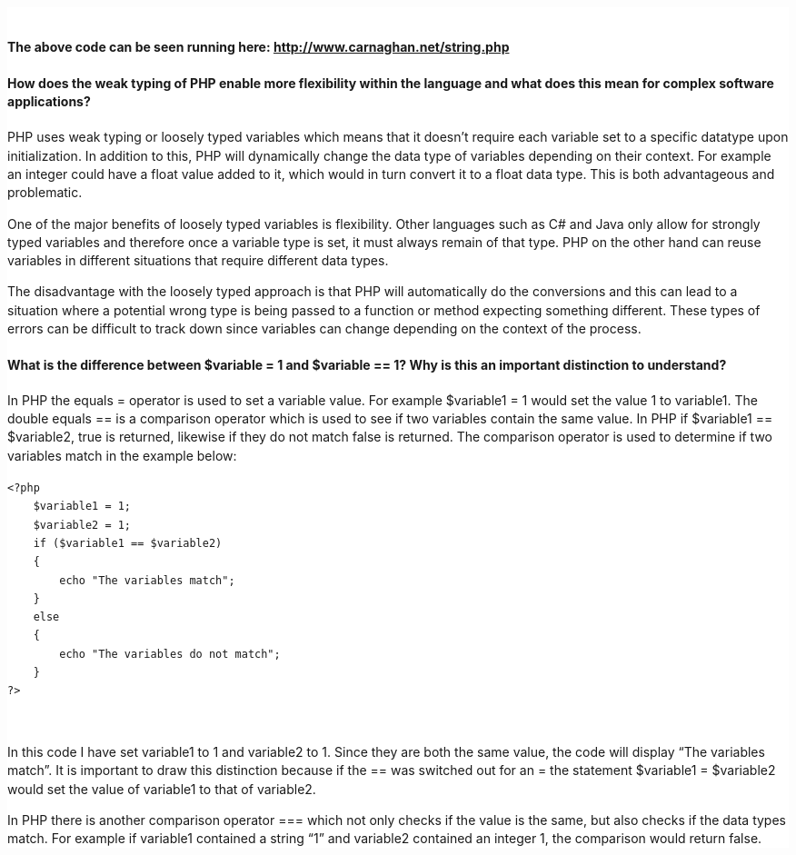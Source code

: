  

**The above code can be seen running here: http://www.carnaghan.net/string.php**

#### **How does the weak typing of PHP enable more flexibility within the language and what does this mean for complex software applications?**

PHP uses weak typing or loosely typed variables which means that it doesn’t require each variable set to a specific datatype upon initialization. In addition to this, PHP will dynamically change the data type of variables depending on their context. For example an integer could have a float value added to it, which would in turn convert it to a float data type. This is both advantageous and problematic.

One of the major benefits of loosely typed variables is flexibility. Other languages such as C# and Java only allow for strongly typed variables and therefore once a variable type is set, it must always remain of that type. PHP on the other hand can reuse variables in different situations that require different data types.

The disadvantage with the loosely typed approach is that PHP will automatically do the conversions and this can lead to a situation where a potential wrong type is being passed to a function or method expecting something different. These types of errors can be difficult to track down since variables can change depending on the context of the process.

#### **What is the difference between $variable = 1 and $variable == 1? Why is this an important distinction to understand?**

In PHP the equals = operator is used to set a variable value. For example $variable1 = 1 would set the value 1 to variable1. The double equals == is a comparison operator which is used to see if two variables contain the same value. In PHP if $variable1 == $variable2, true is returned, likewise if they do not match false is returned. The comparison operator is used to determine if two variables match in the example below:

```
<?php
    $variable1 = 1;
    $variable2 = 1;
    if ($variable1 == $variable2)
    {
        echo "The variables match";
    }
    else
    {
        echo "The variables do not match";
    }
?>
```

 

In this code I have set variable1 to 1 and variable2 to 1. Since they are both the same value, the code will display “The variables match”. It is important to draw this distinction because if the == was switched out for an = the statement $variable1 = $variable2 would set the value of variable1 to that of variable2.

In PHP there is another comparison operator === which not only checks if the value is the same, but also checks if the data types match. For example if variable1 contained a string “1” and variable2 contained an integer 1, the comparison would return false.
